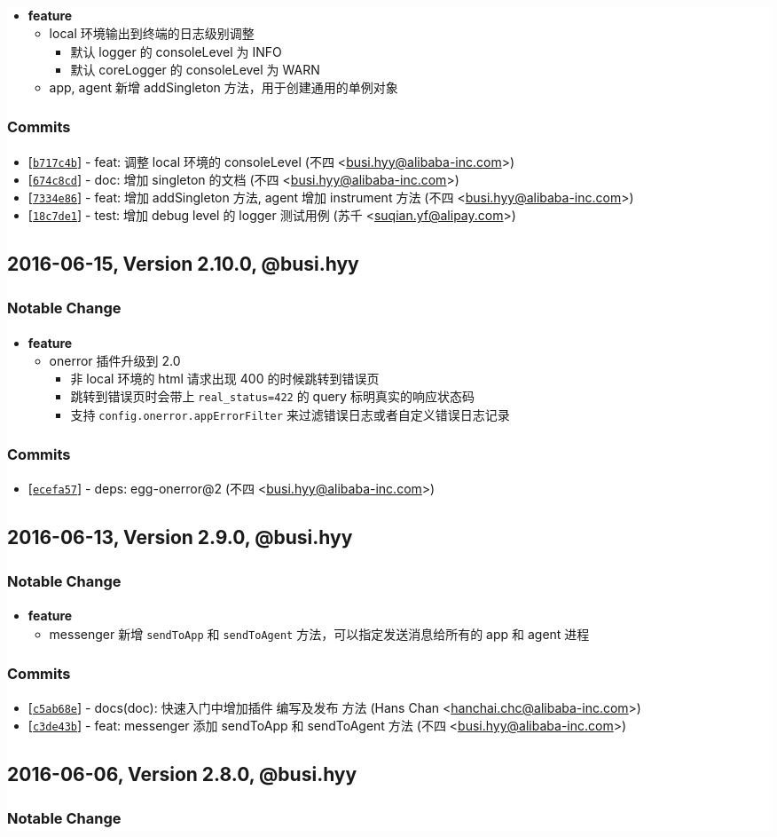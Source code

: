 * **feature**
  * local 环境输出到终端的日志级别调整
    * 默认 logger 的 consoleLevel 为 INFO
    * 默认 coreLogger 的 consoleLevel 为 WARN
  * app, agent 新增 addSingleton 方法，用于创建通用的单例对象

### Commits

* [[`b717c4b`](http://gitlab.alibaba-inc.com/egg/egg/commit/b717c4bf51ce235fdd8ce82f9b2a898ede94dfda)] - feat: 调整 local 环境的 consoleLevel (不四 <<busi.hyy@alibaba-inc.com>>)
* [[`674c8cd`](http://gitlab.alibaba-inc.com/egg/egg/commit/674c8cd37800d30e27cc812da2ed75f1ba9caf2e)] - doc: 增加 singleton 的文档 (不四 <<busi.hyy@alibaba-inc.com>>)
* [[`7334e86`](http://gitlab.alibaba-inc.com/egg/egg/commit/7334e86f3fd979e23cc4caba2edd326e7d81eb44)] - feat: 增加 addSingleton 方法, agent 增加 instrument 方法 (不四 <<busi.hyy@alibaba-inc.com>>)
* [[`18c7de1`](http://gitlab.alibaba-inc.com/egg/egg/commit/18c7de12fd0e94cfbfb9688868fc1c05110ebc1a)] - test: 增加 debug level 的 logger 测试用例 (苏千 <<suqian.yf@alipay.com>>)


## 2016-06-15, Version 2.10.0, @busi.hyy

### Notable Change

* **feature**
  * onerror 插件升级到 2.0
    * 非 local 环境的 html 请求出现 400 的时候跳转到错误页
    * 跳转到错误页时会带上 `real_status=422` 的 query 标明真实的响应状态码
    * 支持 `config.onerror.appErrorFilter` 来过滤错误日志或者自定义错误日志记录

### Commits

* [[`ecefa57`](http://gitlab.alibaba-inc.com/egg/egg/commit/ecefa57062d50bd16a8538e2ba2d0ad79a13911c)] - deps: egg-onerror@2 (不四 <<busi.hyy@alibaba-inc.com>>)

## 2016-06-13, Version 2.9.0, @busi.hyy

### Notable Change

* **feature**
  * messenger 新增 `sendToApp` 和 `sendToAgent` 方法，可以指定发送消息给所有的 app 和 agent 进程

### Commits

* [[`c5ab68e`](http://gitlab.alibaba-inc.com/egg/egg/commit/c5ab68e295ccdae608c9fde6edcdcb938645aab4)] - docs(doc): 快速入门中增加插件 编写及发布 方法 (Hans Chan <<hanchai.chc@alibaba-inc.com>>)
* [[`c3de43b`](http://gitlab.alibaba-inc.com/egg/egg/commit/c3de43ba0c067a315d64f0258ed5ede2369e3db5)] - feat: messenger 添加 sendToApp 和 sendToAgent 方法 (不四 <<busi.hyy@alibaba-inc.com>>)

## 2016-06-06, Version 2.8.0, @busi.hyy

### Notable Change
